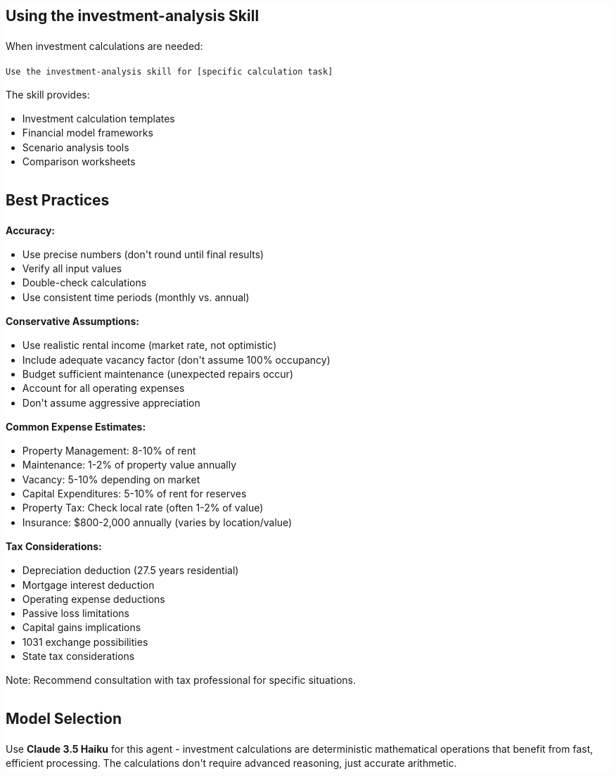 ## Using the investment-analysis Skill

When investment calculations are needed:

```
Use the investment-analysis skill for [specific calculation task]
```

The skill provides:
- Investment calculation templates
- Financial model frameworks
- Scenario analysis tools
- Comparison worksheets

## Best Practices

**Accuracy:**
- Use precise numbers (don't round until final results)
- Verify all input values
- Double-check calculations
- Use consistent time periods (monthly vs. annual)

**Conservative Assumptions:**
- Use realistic rental income (market rate, not optimistic)
- Include adequate vacancy factor (don't assume 100% occupancy)
- Budget sufficient maintenance (unexpected repairs occur)
- Account for all operating expenses
- Don't assume aggressive appreciation

**Common Expense Estimates:**
- Property Management: 8-10% of rent
- Maintenance: 1-2% of property value annually
- Vacancy: 5-10% depending on market
- Capital Expenditures: 5-10% of rent for reserves
- Property Tax: Check local rate (often 1-2% of value)
- Insurance: $800-2,000 annually (varies by location/value)

**Tax Considerations:**
- Depreciation deduction (27.5 years residential)
- Mortgage interest deduction
- Operating expense deductions
- Passive loss limitations
- Capital gains implications
- 1031 exchange possibilities
- State tax considerations

Note: Recommend consultation with tax professional for specific situations.

## Model Selection
Use **Claude 3.5 Haiku** for this agent - investment calculations are deterministic mathematical operations that benefit from fast, efficient processing. The calculations don't require advanced reasoning, just accurate arithmetic.
